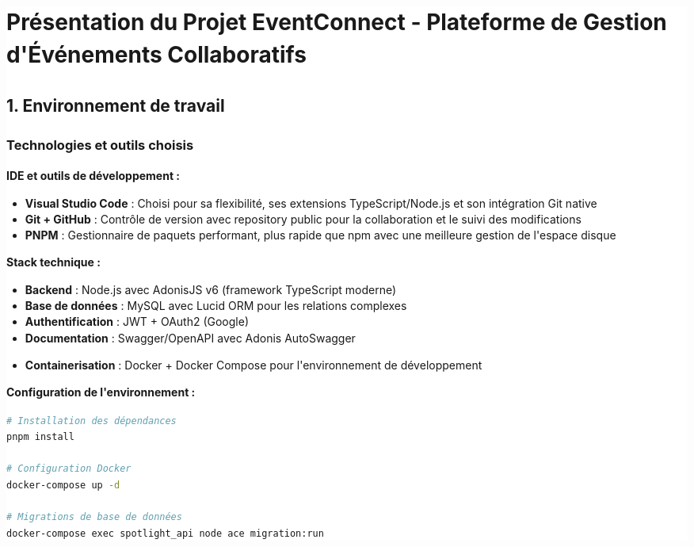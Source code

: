 # Présentation du Projet EventConnect - Plateforme de Gestion d'Événements Collaboratifs

## 1. Environnement de travail

### Technologies et outils choisis

**IDE et outils de développement :**
- **Visual Studio Code** : Choisi pour sa flexibilité, ses extensions TypeScript/Node.js et son intégration Git native
- **Git + GitHub** : Contrôle de version avec repository public pour la collaboration et le suivi des modifications
- **PNPM** : Gestionnaire de paquets performant, plus rapide que npm avec une meilleure gestion de l'espace disque

**Stack technique :**
- **Backend** : Node.js avec AdonisJS v6 (framework TypeScript moderne)
- **Base de données** : MySQL avec Lucid ORM pour les relations complexes
- **Authentification** : JWT + OAuth2 (Google)
- **Documentation** : Swagger/OpenAPI avec Adonis AutoSwagger

[//]: # (- **Tests** : Framework Japa pour les tests unitaires et d'intégration)
- **Containerisation** : Docker + Docker Compose pour l'environnement de développement

**Configuration de l'environnement :**
```bash
# Installation des dépendances
pnpm install

# Configuration Docker
docker-compose up -d

# Migrations de base de données
docker-compose exec spotlight_api node ace migration:run
```

